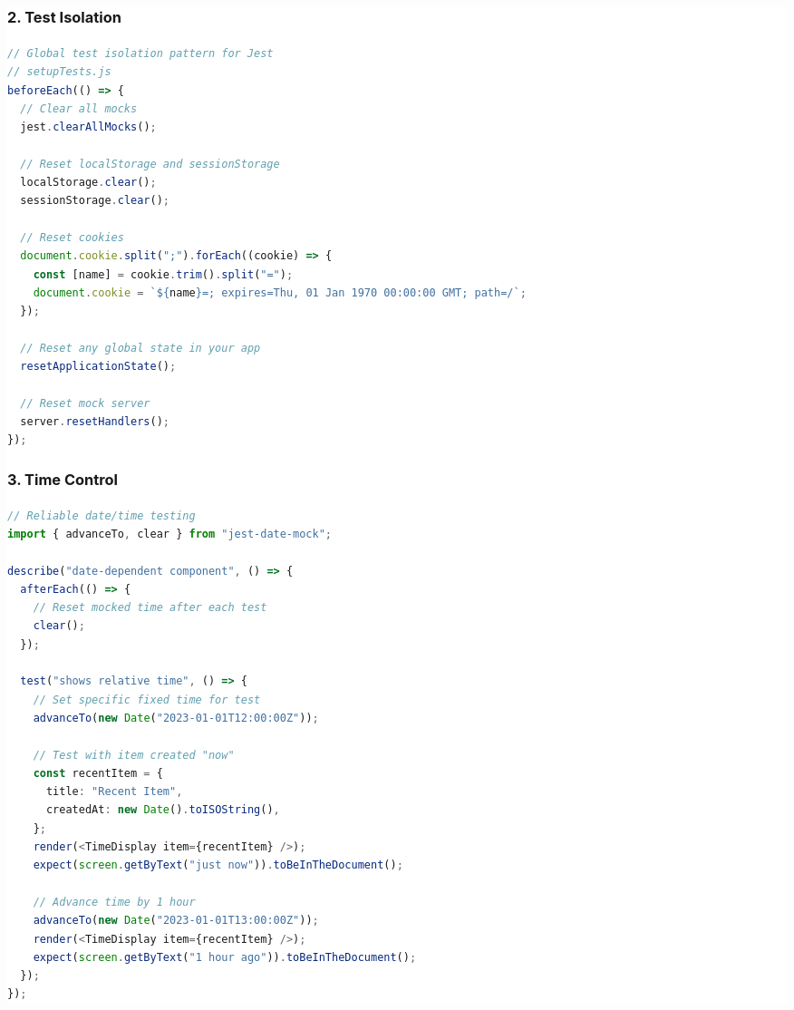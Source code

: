 ### 2. Test Isolation

```typescript
// Global test isolation pattern for Jest
// setupTests.js
beforeEach(() => {
  // Clear all mocks
  jest.clearAllMocks();

  // Reset localStorage and sessionStorage
  localStorage.clear();
  sessionStorage.clear();

  // Reset cookies
  document.cookie.split(";").forEach((cookie) => {
    const [name] = cookie.trim().split("=");
    document.cookie = `${name}=; expires=Thu, 01 Jan 1970 00:00:00 GMT; path=/`;
  });

  // Reset any global state in your app
  resetApplicationState();

  // Reset mock server
  server.resetHandlers();
});
```

### 3. Time Control

```typescript
// Reliable date/time testing
import { advanceTo, clear } from "jest-date-mock";

describe("date-dependent component", () => {
  afterEach(() => {
    // Reset mocked time after each test
    clear();
  });

  test("shows relative time", () => {
    // Set specific fixed time for test
    advanceTo(new Date("2023-01-01T12:00:00Z"));

    // Test with item created "now"
    const recentItem = {
      title: "Recent Item",
      createdAt: new Date().toISOString(),
    };
    render(<TimeDisplay item={recentItem} />);
    expect(screen.getByText("just now")).toBeInTheDocument();

    // Advance time by 1 hour
    advanceTo(new Date("2023-01-01T13:00:00Z"));
    render(<TimeDisplay item={recentItem} />);
    expect(screen.getByText("1 hour ago")).toBeInTheDocument();
  });
});
```
